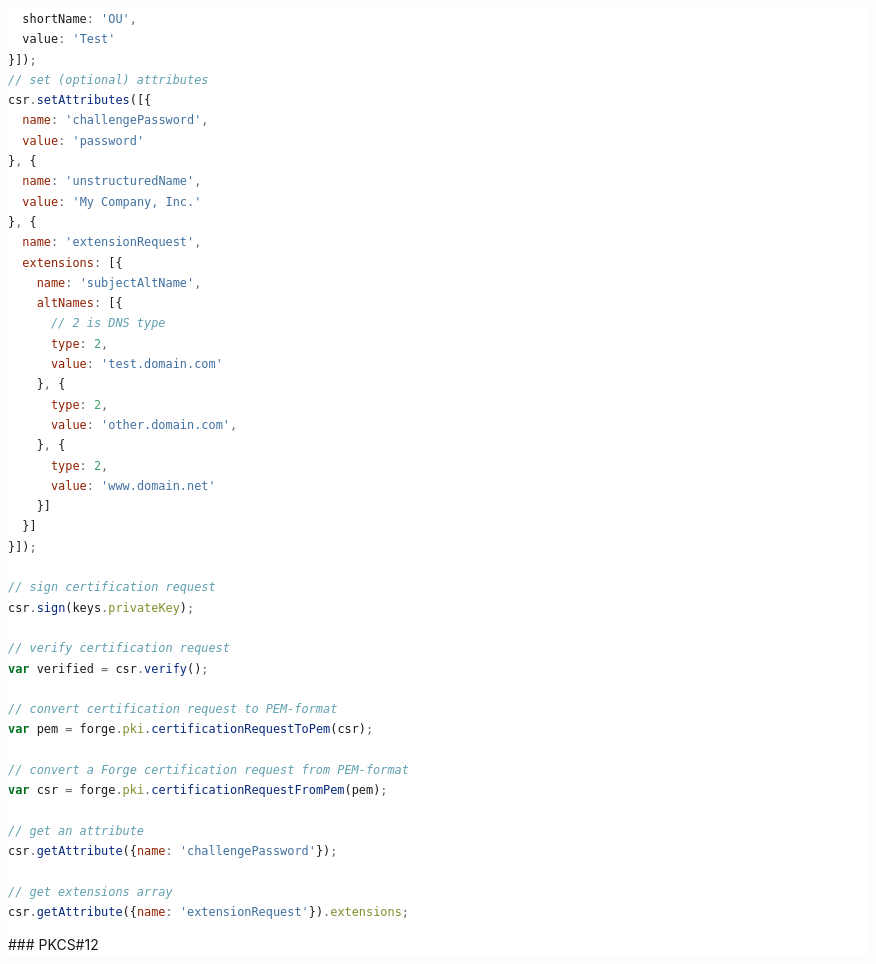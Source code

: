 ```js
  shortName: 'OU',
  value: 'Test'
}]);
// set (optional) attributes
csr.setAttributes([{
  name: 'challengePassword',
  value: 'password'
}, {
  name: 'unstructuredName',
  value: 'My Company, Inc.'
}, {
  name: 'extensionRequest',
  extensions: [{
    name: 'subjectAltName',
    altNames: [{
      // 2 is DNS type
      type: 2,
      value: 'test.domain.com'
    }, {
      type: 2,
      value: 'other.domain.com',
    }, {
      type: 2,
      value: 'www.domain.net'
    }]
  }]
}]);

// sign certification request
csr.sign(keys.privateKey);

// verify certification request
var verified = csr.verify();

// convert certification request to PEM-format
var pem = forge.pki.certificationRequestToPem(csr);

// convert a Forge certification request from PEM-format
var csr = forge.pki.certificationRequestFromPem(pem);

// get an attribute
csr.getAttribute({name: 'challengePassword'});

// get extensions array
csr.getAttribute({name: 'extensionRequest'}).extensions;

```

<a name="pkcs12" />
### PKCS#12

